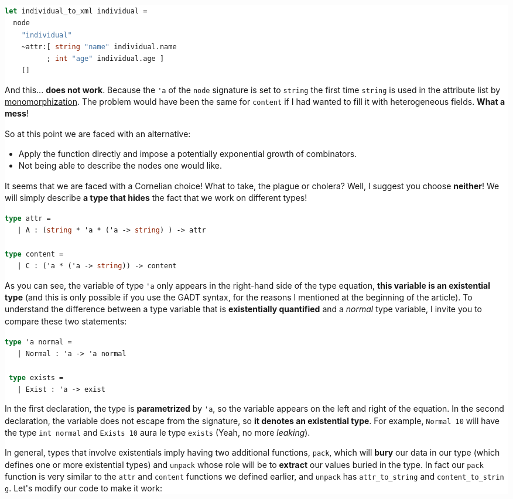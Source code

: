 ```ocaml
let individual_to_xml individual =
  node
    "individual"
    ~attr:[ string "name" individual.name
          ; int "age" individual.age ]
    []
```

And this... **does not work**. Because the `'a` of the `node` signature is set
to `string` the first time `string` is used in the attribute list by
[monomorphization](https://en.wikipedia.org/wiki/Monomorphization). The problem
would have been the same for `content` if I had wanted to fill it with
heterogeneous fields. **What a mess**!

So at this point we are faced with an alternative:

- Apply the function directly and impose a potentially exponential growth of combinators.
- Not being able to describe the nodes one would like.

It seems that we are faced with a Cornelian choice! What to take, the plague or
cholera? Well, I suggest you choose **neither**! We will simply describe **a
type that hides** the fact that we work on different types!

```ocaml
type attr =
   | A : (string * 'a * ('a -> string) ) -> attr

type content =
   | C : ('a * ('a -> string)) -> content
```

As you can see, the variable of type `'a` only appears in the right-hand side of
the type equation, **this variable is an existential type** (and this is only
possible if you use the GADT syntax, for the reasons I mentioned at the
beginning of the article). To understand the difference between a type variable
that is **existentially quantified** and a _normal_ type variable, I invite you to
compare these two statements:

```ocaml
type 'a normal =
   | Normal : 'a -> 'a normal

 type exists =
   | Exist : 'a -> exist
```

In the first declaration, the type is **parametrized** by `'a`, so the variable
appears on the left and right of the equation. In the second declaration, the
variable does not escape from the signature, so **it denotes an existential
type**. For example, `Normal 10` will have the type `int normal` and `Exists 10`
aura le type `exists` (Yeah, no more _leaking_).

In general, types that involve existentials imply having two additional
functions, `pack`, which will **bury** our data in our type (which defines one
or more existential types) and `unpack` whose role will be to **extract** our
values buried in the type. In fact our `pack` function is very similar to the
`attr` and `content` functions we defined earlier, and `unpack` has
`attr_to_string` and `content_to_string`. Let's modify our code to make it work:
